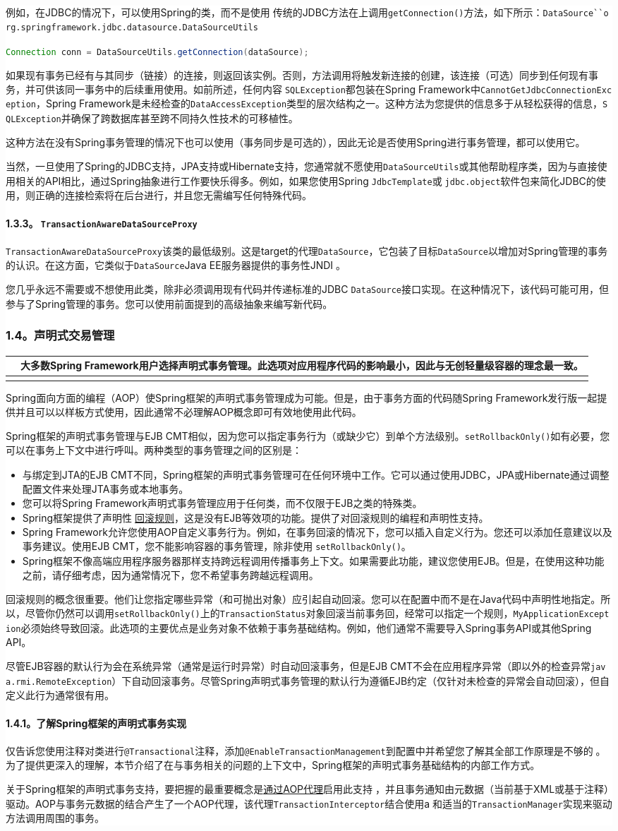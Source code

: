 例如，在JDBC的情况下，可以使用Spring的类，而不是使用 传统的JDBC方法在上调用`getConnection()`方法，如下所示：`DataSource``org.springframework.jdbc.datasource.DataSourceUtils`

```java
Connection conn = DataSourceUtils.getConnection(dataSource);
```

如果现有事务已经有与其同步（链接）的连接，则返回该实例。否则，方法调用将触发新连接的创建，该连接（可选）同步到任何现有事务，并可供该同一事务中的后续重用使用。如前所述，任何内容 `SQLException`都包装在Spring Framework中`CannotGetJdbcConnectionException`，Spring Framework是未经检查的`DataAccessException`类型的层次结构之一。这种方法为您提供的信息多于从轻松获得的信息，`SQLException`并确保了跨数据库甚至跨不同持久性技术的可移植性。

这种方法在没有Spring事务管理的情况下也可以使用（事务同步是可选的），因此无论是否使用Spring进行事务管理，都可以使用它。

当然，一旦使用了Spring的JDBC支持，JPA支持或Hibernate支持，您通常就不愿使用`DataSourceUtils`或其他帮助程序类，因为与直接使用相关的API相比，通过Spring抽象进行工作要快乐得多。例如，如果您使用Spring `JdbcTemplate`或 `jdbc.object`软件包来简化JDBC的使用，则正确的连接检索将在后台进行，并且您无需编写任何特殊代码。

#### 1.3.3。 `TransactionAwareDataSourceProxy`

`TransactionAwareDataSourceProxy`该类的最低级别。这是target的代理`DataSource`，它包装了目标`DataSource`以增加对Spring管理的事务的认识。在这方面，它类似于`DataSource`Java EE服务器提供的事务性JNDI 。

您几乎永远不需要或不想使用此类，除非必须调用现有代码并传递标准的JDBC `DataSource`接口实现。在这种情况下，该代码可能可用，但参与了Spring管理的事务。您可以使用前面提到的高级抽象来编写新代码。

### 1.4。声明式交易管理

|      | 大多数Spring Framework用户选择声明式事务管理。此选项对应用程序代码的影响最小，因此与无创轻量级容器的理念最一致。 |
| ---- | ------------------------------------------------------------ |
|      |                                                              |

Spring面向方面的编程（AOP）使Spring框架的声明式事务管理成为可能。但是，由于事务方面的代码随Spring Framework发行版一起提供并且可以以样板方式使用，因此通常不必理解AOP概念即可有效地使用此代码。

Spring框架的声明式事务管理与EJB CMT相似，因为您可以指定事务行为（或缺少它）到单个方法级别。`setRollbackOnly()`如有必要，您可以在事务上下文中进行呼叫。两种类型的事务管理之间的区别是：

- 与绑定到JTA的EJB CMT不同，Spring框架的声明式事务管理可在任何环境中工作。它可以通过使用JDBC，JPA或Hibernate通过调整配置文件来处理JTA事务或本地事务。
- 您可以将Spring Framework声明式事务管理应用于任何类，而不仅限于EJB之类的特殊类。
- Spring框架提供了声明性 [回滚规则](https://docs.spring.io/spring/docs/current/spring-framework-reference/data-access.html#transaction-declarative-rolling-back)，这是没有EJB等效项的功能。提供了对回滚规则的编程和声明性支持。
- Spring Framework允许您使用AOP自定义事务行为。例如，在事务回滚的情况下，您可以插入自定义行为。您还可以添加任意建议以及事务建议。使用EJB CMT，您不能影响容器的事务管理，除非使用 `setRollbackOnly()`。
- Spring框架不像高端应用程序服务器那样支持跨远程调用传播事务上下文。如果需要此功能，建议您使用EJB。但是，在使用这种功能之前，请仔细考虑，因为通常情况下，您不希望事务跨越远程调用。

回滚规则的概念很重要。他们让您指定哪些异常（和可抛出对象）应引起自动回滚。您可以在配置中而不是在Java代码中声明性地指定。所以，尽管你仍然可以调用`setRollbackOnly()`上的`TransactionStatus`对象回滚当前事务回，经常可以指定一个规则，`MyApplicationException`必须始终导致回滚。此选项的主要优点是业务对象不依赖于事务基础结构。例如，他们通常不需要导入Spring事务API或其他Spring API。

尽管EJB容器的默认行为会在系统异常（通常是运行时异常）时自动回滚事务，但是EJB CMT不会在应用程序异常（即以外的检查异常`java.rmi.RemoteException`）下自动回滚事务。尽管Spring声明式事务管理的默认行为遵循EJB约定（仅针对未检查的异常会自动回滚），但自定义此行为通常很有用。

#### 1.4.1。了解Spring框架的声明式事务实现

仅告诉您使用注释对类进行`@Transactional`注释，添加`@EnableTransactionManagement`到配置中并希望您了解其全部工作原理是不够的 。为了提供更深入的理解，本节介绍了在与事务相关的问题的上下文中，Spring框架的声明式事务基础结构的内部工作方式。

关于Spring框架的声明式事务支持，要把握的最重要概念是[通过AOP代理](https://docs.spring.io/spring/docs/current/spring-framework-reference/core.html#aop-understanding-aop-proxies)启用此支持 ，并且事务通知由元数据（当前基于XML或基于注释）驱动。AOP与事务元数据的结合产生了一个AOP代理，该代理`TransactionInterceptor`结合使用a 和适当的`TransactionManager`实现来驱动方法调用周围的事务。
